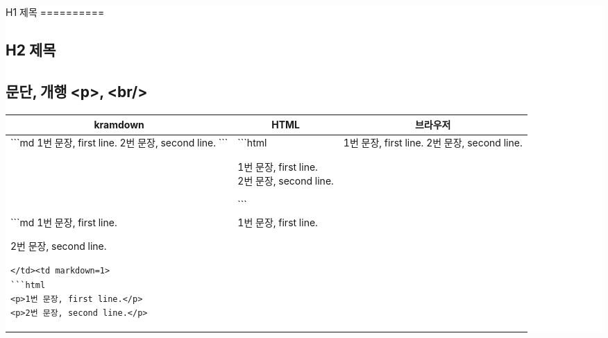```html
```
</td><td markdown=1>
H1 제목
==========

H2 제목
----------
</td>
    </tr>
  </tbody>
</table>
</div>

## 문단, 개행 \<p\>, \<br/\>

<div class="scroll-x-container">
<table>
  <thead>
    <tr>
      <th>kramdown</th>
      <th>HTML</th>
      <th>브라우저</th>
    </tr>
  </thead>
  <tbody>
    <tr>
<td markdown=1>
```md
1번 문장, first line.
2번 문장, second line.
```
</td><td markdown=1>
```html
<p>1번 문장, first line.<br>
2번 문장, second line.</p>
```
</td><td markdown=1>
1번 문장, first line.
2번 문장, second line.
</td>
    </tr>
    <tr>
<td markdown=1>
```md
1번 문장, first line.

2번 문장, second line.
```
</td><td markdown=1>
```html
<p>1번 문장, first line.</p>
<p>2번 문장, second line.</p>
```
</td><td markdown=1>
1번 문장, first line.
